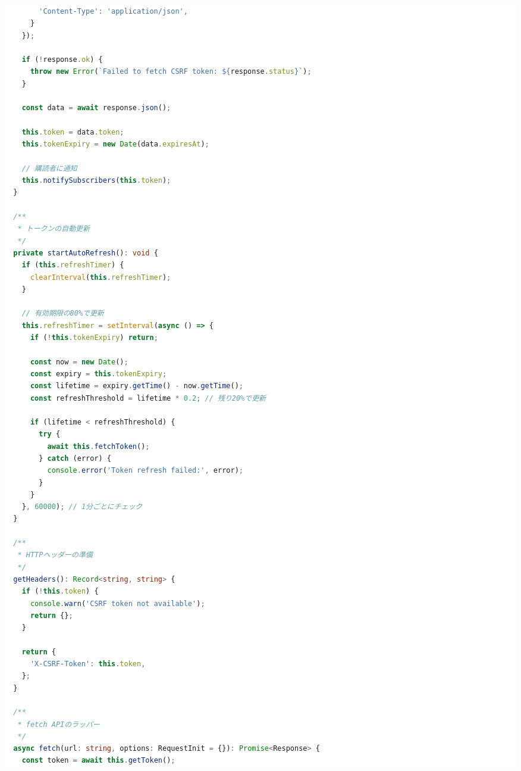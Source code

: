 ```typescript
        'Content-Type': 'application/json',
      }
    });

    if (!response.ok) {
      throw new Error(`Failed to fetch CSRF token: ${response.status}`);
    }

    const data = await response.json();
    
    this.token = data.token;
    this.tokenExpiry = new Date(data.expiresAt);
    
    // 購読者に通知
    this.notifySubscribers(this.token);
  }

  /**
   * トークンの自動更新
   */
  private startAutoRefresh(): void {
    if (this.refreshTimer) {
      clearInterval(this.refreshTimer);
    }

    // 有効期限の80%で更新
    this.refreshTimer = setInterval(async () => {
      if (!this.tokenExpiry) return;

      const now = new Date();
      const expiry = this.tokenExpiry;
      const lifetime = expiry.getTime() - now.getTime();
      const refreshThreshold = lifetime * 0.2; // 残り20%で更新

      if (lifetime < refreshThreshold) {
        try {
          await this.fetchToken();
        } catch (error) {
          console.error('Token refresh failed:', error);
        }
      }
    }, 60000); // 1分ごとにチェック
  }

  /**
   * HTTPヘッダーの準備
   */
  getHeaders(): Record<string, string> {
    if (!this.token) {
      console.warn('CSRF token not available');
      return {};
    }

    return {
      'X-CSRF-Token': this.token,
    };
  }

  /**
   * fetch APIのラッパー
   */
  async fetch(url: string, options: RequestInit = {}): Promise<Response> {
    const token = await this.getToken();
```